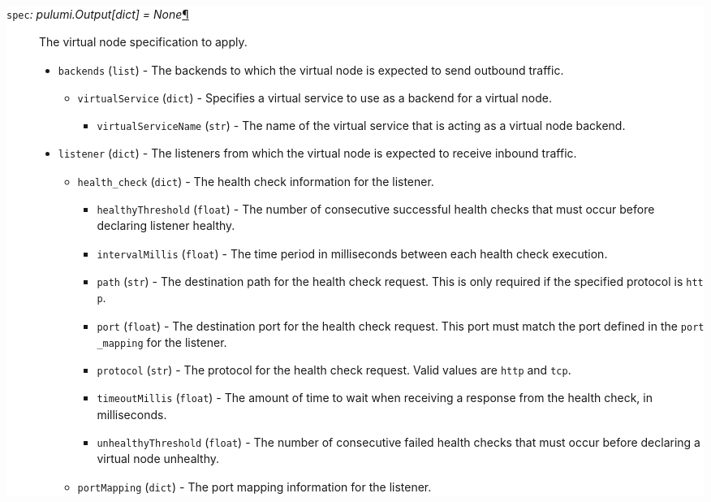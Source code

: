 <dl class="py attribute">
<dt id="pulumi_aws.appmesh.VirtualNode.spec">
<code class="sig-name descname">spec</code><em class="property">: pulumi.Output[dict]</em><em class="property"> = None</em><a class="headerlink" href="#pulumi_aws.appmesh.VirtualNode.spec" title="Permalink to this definition">¶</a></dt>
<dd><p>The virtual node specification to apply.</p>
<ul class="simple">
<li><p><code class="docutils literal notranslate"><span class="pre">backends</span></code> (<code class="docutils literal notranslate"><span class="pre">list</span></code>) - The backends to which the virtual node is expected to send outbound traffic.</p>
<ul>
<li><p><code class="docutils literal notranslate"><span class="pre">virtualService</span></code> (<code class="docutils literal notranslate"><span class="pre">dict</span></code>) - Specifies a virtual service to use as a backend for a virtual node.</p>
<ul>
<li><p><code class="docutils literal notranslate"><span class="pre">virtualServiceName</span></code> (<code class="docutils literal notranslate"><span class="pre">str</span></code>) - The name of the virtual service that is acting as a virtual node backend.</p></li>
</ul>
</li>
</ul>
</li>
<li><p><code class="docutils literal notranslate"><span class="pre">listener</span></code> (<code class="docutils literal notranslate"><span class="pre">dict</span></code>) - The listeners from which the virtual node is expected to receive inbound traffic.</p>
<ul>
<li><p><code class="docutils literal notranslate"><span class="pre">health_check</span></code> (<code class="docutils literal notranslate"><span class="pre">dict</span></code>) - The health check information for the listener.</p>
<ul>
<li><p><code class="docutils literal notranslate"><span class="pre">healthyThreshold</span></code> (<code class="docutils literal notranslate"><span class="pre">float</span></code>) - The number of consecutive successful health checks that must occur before declaring listener healthy.</p></li>
<li><p><code class="docutils literal notranslate"><span class="pre">intervalMillis</span></code> (<code class="docutils literal notranslate"><span class="pre">float</span></code>) - The time period in milliseconds between each health check execution.</p></li>
<li><p><code class="docutils literal notranslate"><span class="pre">path</span></code> (<code class="docutils literal notranslate"><span class="pre">str</span></code>) - The destination path for the health check request. This is only required if the specified protocol is <code class="docutils literal notranslate"><span class="pre">http</span></code>.</p></li>
<li><p><code class="docutils literal notranslate"><span class="pre">port</span></code> (<code class="docutils literal notranslate"><span class="pre">float</span></code>) - The destination port for the health check request. This port must match the port defined in the <code class="docutils literal notranslate"><span class="pre">port_mapping</span></code> for the listener.</p></li>
<li><p><code class="docutils literal notranslate"><span class="pre">protocol</span></code> (<code class="docutils literal notranslate"><span class="pre">str</span></code>) - The protocol for the health check request. Valid values are <code class="docutils literal notranslate"><span class="pre">http</span></code> and <code class="docutils literal notranslate"><span class="pre">tcp</span></code>.</p></li>
<li><p><code class="docutils literal notranslate"><span class="pre">timeoutMillis</span></code> (<code class="docutils literal notranslate"><span class="pre">float</span></code>) - The amount of time to wait when receiving a response from the health check, in milliseconds.</p></li>
<li><p><code class="docutils literal notranslate"><span class="pre">unhealthyThreshold</span></code> (<code class="docutils literal notranslate"><span class="pre">float</span></code>) - The number of consecutive failed health checks that must occur before declaring a virtual node unhealthy.</p></li>
</ul>
</li>
<li><p><code class="docutils literal notranslate"><span class="pre">portMapping</span></code> (<code class="docutils literal notranslate"><span class="pre">dict</span></code>) - The port mapping information for the listener.</p>
<ul>